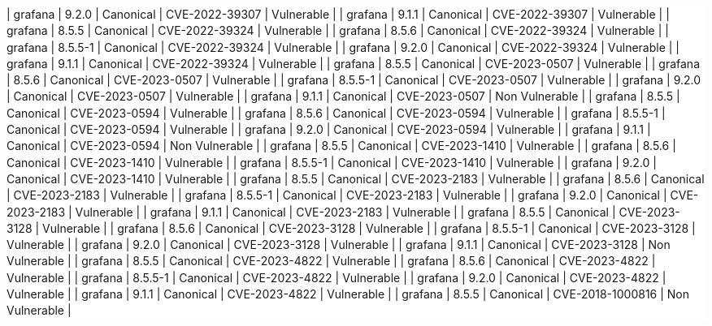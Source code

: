 | grafana     | 9.2.0       | Canonical | CVE-2022-39307 | Vulnerable   |
| grafana     | 9.1.1       | Canonical | CVE-2022-39307 | Vulnerable   |
| grafana     | 8.5.5       | Canonical | CVE-2022-39324 | Vulnerable   |
| grafana     | 8.5.6       | Canonical | CVE-2022-39324 | Vulnerable   |
| grafana     | 8.5.5-1     | Canonical | CVE-2022-39324 | Vulnerable   |
| grafana     | 9.2.0       | Canonical | CVE-2022-39324 | Vulnerable   |
| grafana     | 9.1.1       | Canonical | CVE-2022-39324 | Vulnerable   |
| grafana     | 8.5.5       | Canonical | CVE-2023-0507  | Vulnerable   |
| grafana     | 8.5.6       | Canonical | CVE-2023-0507  | Vulnerable   |
| grafana     | 8.5.5-1     | Canonical | CVE-2023-0507  | Vulnerable   |
| grafana     | 9.2.0       | Canonical | CVE-2023-0507  | Vulnerable   |
| grafana     | 9.1.1       | Canonical | CVE-2023-0507  | Non Vulnerable |
| grafana     | 8.5.5       | Canonical | CVE-2023-0594  | Vulnerable   |
| grafana     | 8.5.6       | Canonical | CVE-2023-0594  | Vulnerable   |
| grafana     | 8.5.5-1     | Canonical | CVE-2023-0594  | Vulnerable   |
| grafana     | 9.2.0       | Canonical | CVE-2023-0594  | Vulnerable   |
| grafana     | 9.1.1       | Canonical | CVE-2023-0594  | Non Vulnerable |
| grafana     | 8.5.5       | Canonical | CVE-2023-1410  | Vulnerable   |
| grafana     | 8.5.6       | Canonical | CVE-2023-1410  | Vulnerable   |
| grafana     | 8.5.5-1     | Canonical | CVE-2023-1410  | Vulnerable   |
| grafana     | 9.2.0       | Canonical | CVE-2023-1410  | Vulnerable   |
| grafana     | 8.5.5       | Canonical | CVE-2023-2183  | Vulnerable   |
| grafana     | 8.5.6       | Canonical | CVE-2023-2183  | Vulnerable   |
| grafana     | 8.5.5-1     | Canonical | CVE-2023-2183  | Vulnerable   |
| grafana     | 9.2.0       | Canonical | CVE-2023-2183  | Vulnerable   |
| grafana     | 9.1.1       | Canonical | CVE-2023-2183  | Vulnerable   |
| grafana     | 8.5.5       | Canonical | CVE-2023-3128  | Vulnerable   |
| grafana     | 8.5.6       | Canonical | CVE-2023-3128  | Vulnerable   |
| grafana     | 8.5.5-1     | Canonical | CVE-2023-3128  | Vulnerable   |
| grafana     | 9.2.0       | Canonical | CVE-2023-3128  | Vulnerable   |
| grafana     | 9.1.1       | Canonical | CVE-2023-3128  | Non Vulnerable |
| grafana     | 8.5.5       | Canonical | CVE-2023-4822  | Vulnerable   |
| grafana     | 8.5.6       | Canonical | CVE-2023-4822  | Vulnerable   |
| grafana     | 8.5.5-1     | Canonical | CVE-2023-4822  | Vulnerable   |
| grafana     | 9.2.0       | Canonical | CVE-2023-4822  | Vulnerable   |
| grafana     | 9.1.1       | Canonical | CVE-2023-4822  | Vulnerable   |
| grafana     | 8.5.5       | Canonical | CVE-2018-1000816 | Non Vulnerable |